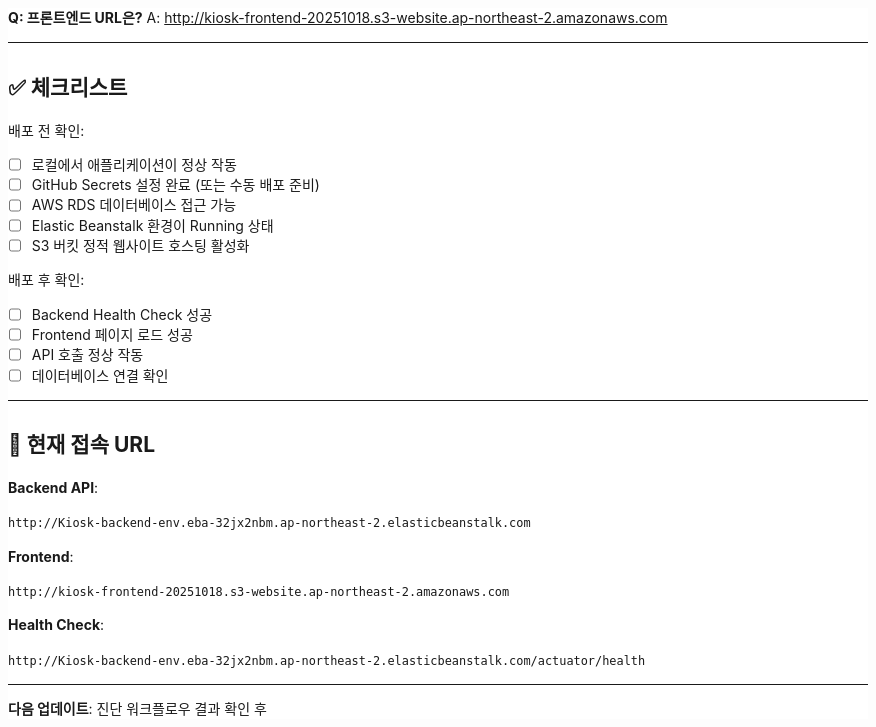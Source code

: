 **Q: 프론트엔드 URL은?**
A: http://kiosk-frontend-20251018.s3-website.ap-northeast-2.amazonaws.com

---

## ✅ 체크리스트

배포 전 확인:

- [ ] 로컬에서 애플리케이션이 정상 작동
- [ ] GitHub Secrets 설정 완료 (또는 수동 배포 준비)
- [ ] AWS RDS 데이터베이스 접근 가능
- [ ] Elastic Beanstalk 환경이 Running 상태
- [ ] S3 버킷 정적 웹사이트 호스팅 활성화

배포 후 확인:

- [ ] Backend Health Check 성공
- [ ] Frontend 페이지 로드 성공
- [ ] API 호출 정상 작동
- [ ] 데이터베이스 연결 확인

---

## 📌 현재 접속 URL

**Backend API**:
```
http://Kiosk-backend-env.eba-32jx2nbm.ap-northeast-2.elasticbeanstalk.com
```

**Frontend**:
```
http://kiosk-frontend-20251018.s3-website.ap-northeast-2.amazonaws.com
```

**Health Check**:
```
http://Kiosk-backend-env.eba-32jx2nbm.ap-northeast-2.elasticbeanstalk.com/actuator/health
```

---

**다음 업데이트**: 진단 워크플로우 결과 확인 후
